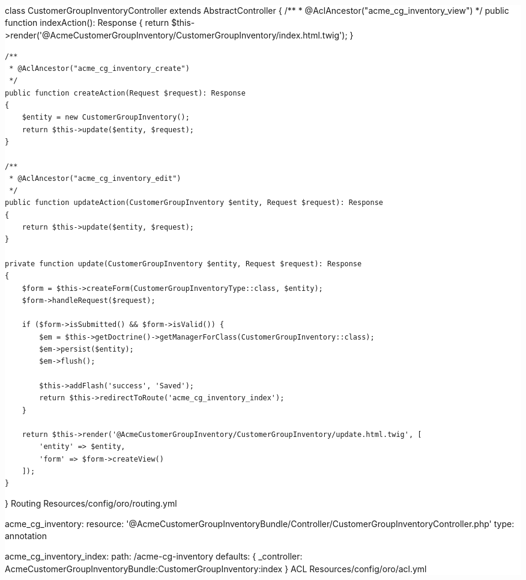 class CustomerGroupInventoryController extends AbstractController
{
    /**
     * @AclAncestor("acme_cg_inventory_view")
     */
    public function indexAction(): Response
    {
        return $this->render('@AcmeCustomerGroupInventory/CustomerGroupInventory/index.html.twig');
    }

    /**
     * @AclAncestor("acme_cg_inventory_create")
     */
    public function createAction(Request $request): Response
    {
        $entity = new CustomerGroupInventory();
        return $this->update($entity, $request);
    }

    /**
     * @AclAncestor("acme_cg_inventory_edit")
     */
    public function updateAction(CustomerGroupInventory $entity, Request $request): Response
    {
        return $this->update($entity, $request);
    }

    private function update(CustomerGroupInventory $entity, Request $request): Response
    {
        $form = $this->createForm(CustomerGroupInventoryType::class, $entity);
        $form->handleRequest($request);

        if ($form->isSubmitted() && $form->isValid()) {
            $em = $this->getDoctrine()->getManagerForClass(CustomerGroupInventory::class);
            $em->persist($entity);
            $em->flush();

            $this->addFlash('success', 'Saved');
            return $this->redirectToRoute('acme_cg_inventory_index');
        }

        return $this->render('@AcmeCustomerGroupInventory/CustomerGroupInventory/update.html.twig', [
            'entity' => $entity,
            'form' => $form->createView()
        ]);
    }
}
Routing
Resources/config/oro/routing.yml

acme_cg_inventory:
  resource: '@AcmeCustomerGroupInventoryBundle/Controller/CustomerGroupInventoryController.php'
  type: annotation

acme_cg_inventory_index:
  path: /acme-cg-inventory
  defaults: { _controller: AcmeCustomerGroupInventoryBundle:CustomerGroupInventory:index }
ACL
Resources/config/oro/acl.yml
